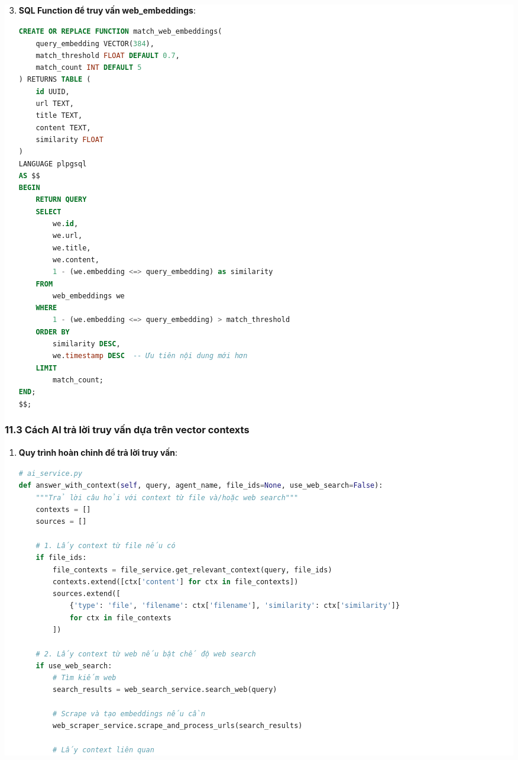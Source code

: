 3. **SQL Function để truy vấn web_embeddings**:
   ```sql
   CREATE OR REPLACE FUNCTION match_web_embeddings(
       query_embedding VECTOR(384),
       match_threshold FLOAT DEFAULT 0.7,
       match_count INT DEFAULT 5
   ) RETURNS TABLE (
       id UUID,
       url TEXT,
       title TEXT,
       content TEXT,
       similarity FLOAT
   )
   LANGUAGE plpgsql
   AS $$
   BEGIN
       RETURN QUERY
       SELECT
           we.id,
           we.url,
           we.title,
           we.content,
           1 - (we.embedding <=> query_embedding) as similarity
       FROM
           web_embeddings we
       WHERE
           1 - (we.embedding <=> query_embedding) > match_threshold
       ORDER BY
           similarity DESC,
           we.timestamp DESC  -- Ưu tiên nội dung mới hơn
       LIMIT
           match_count;
   END;
   $$;
   ```

### 11.3 Cách AI trả lời truy vấn dựa trên vector contexts

1. **Quy trình hoàn chỉnh để trả lời truy vấn**:

   ```python
   # ai_service.py
   def answer_with_context(self, query, agent_name, file_ids=None, use_web_search=False):
       """Trả lời câu hỏi với context từ file và/hoặc web search"""
       contexts = []
       sources = []

       # 1. Lấy context từ file nếu có
       if file_ids:
           file_contexts = file_service.get_relevant_context(query, file_ids)
           contexts.extend([ctx['content'] for ctx in file_contexts])
           sources.extend([
               {'type': 'file', 'filename': ctx['filename'], 'similarity': ctx['similarity']}
               for ctx in file_contexts
           ])

       # 2. Lấy context từ web nếu bật chế độ web search
       if use_web_search:
           # Tìm kiếm web
           search_results = web_search_service.search_web(query)

           # Scrape và tạo embeddings nếu cần
           web_scraper_service.scrape_and_process_urls(search_results)

           # Lấy context liên quan
   ```